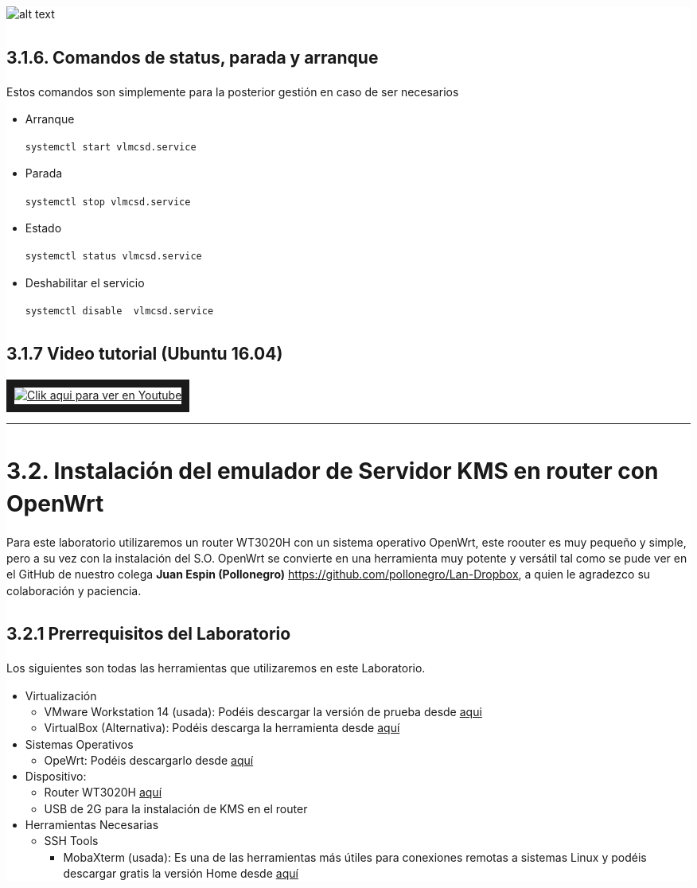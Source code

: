 ![alt text](/vlmcsd/binaries/Linux/images/startDaemon.JPG)

## 3.1.6. Comandos de status, parada y arranque

Estos comandos son simplemente para la posterior gestión en caso de ser necesarios

+ Arranque

	```console
	systemctl start vlmcsd.service
	```

+ Parada

	```console
	systemctl stop vlmcsd.service
	```

+ Estado

	```console
	systemctl status vlmcsd.service
	```

+ Deshabilitar el servicio

	```console
	systemctl disable  vlmcsd.service
	```

## 3.1.7 Video tutorial (Ubuntu 16.04)

<a href="http://www.youtube.com/watch?feature=player_embedded&v=mv0gsA21P1o" target="_blank"><img src="http://img.youtube.com/vi/mv0gsA21P1o/0.jpg" alt="Clik aqui para ver en Youtube" width="940" height="580" border="10" /></a>

***

# 3.2. Instalación del emulador de Servidor KMS en router con OpenWrt
Para este laboratorio utilizaremos un router WT3020H con un sistema operativo OpenWrt, este roouter es muy pequeño y simple, pero a su vez con la instalación del S.O. OpenWrt se convierte en una herramienta muy potente y versátil tal como se pude ver en el GitHub de nuestro colega **Juan Espin (Pollonegro)** https://github.com/pollonegro/Lan-Dropbox, a quien le agradezco su colaboración y paciencia.


## 3.2.1 Prerrequisitos del Laboratorio

Los siguientes son todas las herramientas que utilizaremos en este Laboratorio.

+ Virtualización
	- VMware Workstation 14 (usada): Podéis descargar la versión de prueba desde [aqui](https://my.vmware.com/en/web/vmware/info/slug/desktop_end_user_computing/vmware_workstation_pro/14_0)
	- VirtualBox (Alternativa): Podéis descarga la herramienta desde [aquí](https://www.virtualbox.org/wiki/Downloads)
+ Sistemas Operativos
	- OpeWrt: Podéis descargarlo desde [aquí](http://archive.openwrt.org/chaos_calmer/15.05.1/ramips/mt7620/)
+ Dispositivo:
	- Router WT3020H [aquí](https://www.amazon.es/WT3020H-Portable-802-11n-Repeater-Wireless/dp/B0183OZESM)
	- USB de 2G para la instalación de KMS en el router
+ Herramientas Necesarias
	- SSH Tools
		- MobaXterm (usada): Es una de las herramientas más útiles para conexiones remotas a sistemas Linux y podéis descargar gratis la versión Home desde [aquí](https://mobaxterm.mobatek.net/download.html)